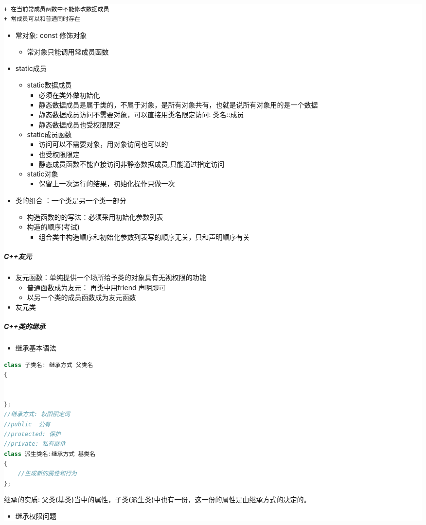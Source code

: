     + 在当前常成员函数中不能修改数据成员
    + 常成员可以和普通同时存在

  + 常对象: const 修饰对象

    + 常对象只能调用常成员函数

+ static成员

  + static数据成员
    + 必须在类外做初始化
    + 静态数据成员是属于类的，不属于对象，是所有对象共有，也就是说所有对象用的是一个数据
    + 静态数据成员访问不需要对象，可以直接用类名限定访问: 类名::成员
    + 静态数据成员也受权限限定
  + static成员函数
    + 访问可以不需要对象，用对象访问也可以的
    + 也受权限限定
    + 静态成员函数不能直接访问非静态数据成员,只能通过指定访问
  + static对象
    + 保留上一次运行的结果，初始化操作只做一次

+ 类的组合 ：一个类是另一个类一部分

  + 构造函数的的写法：必须采用初始化参数列表
  + 构造的顺序(考试)
    + 组合类中构造顺序和初始化参数列表写的顺序无关，只和声明顺序有关

##### C++友元  

+ 友元函数：单纯提供一个场所给予类的对象具有无视权限的功能
  + 普通函数成为友元： 再类中用friend 声明即可
  + 以另一个类的成员函数成为友元函数
+ 友元类

##### C++类的继承  

+ 继承基本语法

```c++
class 子类名: 继承方式 父类名
{

    
};
//继承方式: 权限限定词
//public  公有
//protected: 保护
//private: 私有继承
class 派生类名:继承方式 基类名
{
    //生成新的属性和行为
};
```

继承的实质: 父类(基类)当中的属性，子类(派生类)中也有一份，这一份的属性是由继承方式的决定的。

+ 继承权限问题
